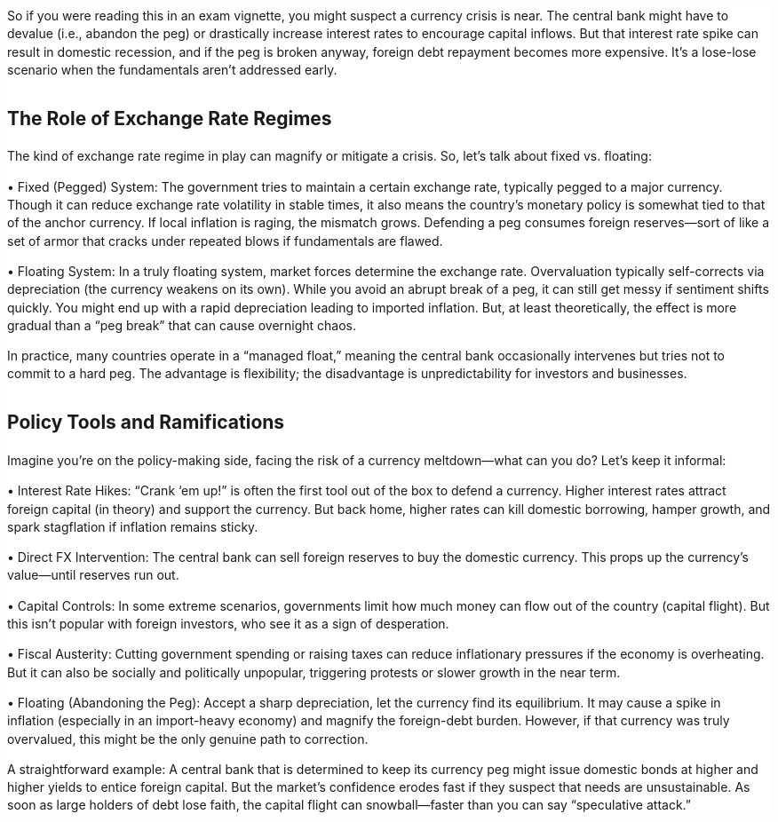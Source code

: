 So if you were reading this in an exam vignette, you might suspect a currency crisis is near. The central bank might have to devalue (i.e., abandon the peg) or drastically increase interest rates to encourage capital inflows. But that interest rate spike can result in domestic recession, and if the peg is broken anyway, foreign debt repayment becomes more expensive. It’s a lose-lose scenario when the fundamentals aren’t addressed early.

## The Role of Exchange Rate Regimes

The kind of exchange rate regime in play can magnify or mitigate a crisis. So, let’s talk about fixed vs. floating:

• Fixed (Pegged) System: The government tries to maintain a certain exchange rate, typically pegged to a major currency. Though it can reduce exchange rate volatility in stable times, it also means the country’s monetary policy is somewhat tied to that of the anchor currency. If local inflation is raging, the mismatch grows. Defending a peg consumes foreign reserves—sort of like a set of armor that cracks under repeated blows if fundamentals are flawed.

• Floating System: In a truly floating system, market forces determine the exchange rate. Overvaluation typically self-corrects via depreciation (the currency weakens on its own). While you avoid an abrupt break of a peg, it can still get messy if sentiment shifts quickly. You might end up with a rapid depreciation leading to imported inflation. But, at least theoretically, the effect is more gradual than a “peg break” that can cause overnight chaos.

In practice, many countries operate in a “managed float,” meaning the central bank occasionally intervenes but tries not to commit to a hard peg. The advantage is flexibility; the disadvantage is unpredictability for investors and businesses.

## Policy Tools and Ramifications

Imagine you’re on the policy-making side, facing the risk of a currency meltdown—what can you do? Let’s keep it informal:

• Interest Rate Hikes: “Crank ‘em up!” is often the first tool out of the box to defend a currency. Higher interest rates attract foreign capital (in theory) and support the currency. But back home, higher rates can kill domestic borrowing, hamper growth, and spark stagflation if inflation remains sticky.

• Direct FX Intervention: The central bank can sell foreign reserves to buy the domestic currency. This props up the currency’s value—until reserves run out.

• Capital Controls: In some extreme scenarios, governments limit how much money can flow out of the country (capital flight). But this isn’t popular with foreign investors, who see it as a sign of desperation.

• Fiscal Austerity: Cutting government spending or raising taxes can reduce inflationary pressures if the economy is overheating. But it can also be socially and politically unpopular, triggering protests or slower growth in the near term.

• Floating (Abandoning the Peg): Accept a sharp depreciation, let the currency find its equilibrium. It may cause a spike in inflation (especially in an import-heavy economy) and magnify the foreign-debt burden. However, if that currency was truly overvalued, this might be the only genuine path to correction.

A straightforward example: A central bank that is determined to keep its currency peg might issue domestic bonds at higher and higher yields to entice foreign capital. But the market’s confidence erodes fast if they suspect that needs are unsustainable. As soon as large holders of debt lose faith, the capital flight can snowball—faster than you can say “speculative attack.”
